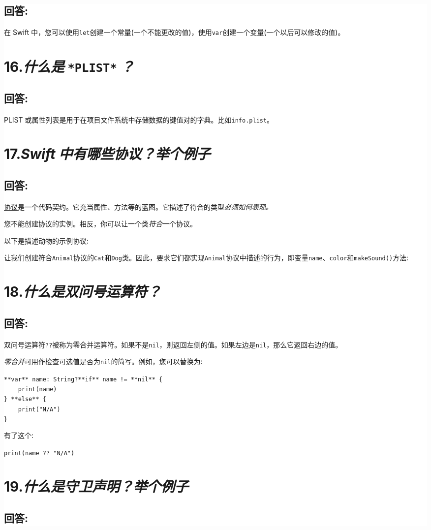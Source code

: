 ## 回答:

在 Swift 中，您可以使用`let`创建一个常量(一个不能更改的值)，使用`var`创建一个变量(一个以后可以修改的值)。

# 16.*什么是* `*PLIST*` *？*

## 回答:

PLIST 或属性列表是用于在项目文件系统中存储数据的键值对的字典。比如`info.plist`。

# 17.*Swift 中有哪些协议？举个例子*

## 回答:

[协议](https://medium.com/codex/swift-how-protocols-work-5d0d43a961e7)是一个代码契约。它充当属性、方法等的蓝图。它描述了符合的类型*必须如何表现。*

您不能创建协议的实例。相反，你可以让一个类*符合*一个协议。

以下是描述动物的示例协议:

让我们创建符合`Animal`协议的`Cat`和`Dog`类。因此，要求它们都实现`Animal`协议中描述的行为，即变量`name`、`color`和`makeSound()`方法:

# 18.*什么是双问号运算符？*

## 回答:

双问号运算符`??`被称为零合并运算符。如果不是`nil`，则返回左侧的值。如果左边是`nil`，那么它返回右边的值。

*零合并*可用作检查可选值是否为`nil`的简写。例如，您可以替换为:

```
**var** name: String?**if** name != **nil** {
    print(name)
} **else** {
    print("N/A")
}
```

有了这个:

```
print(name ?? "N/A")
```

# 19.*什么是守卫声明？举个例子*

## 回答:
